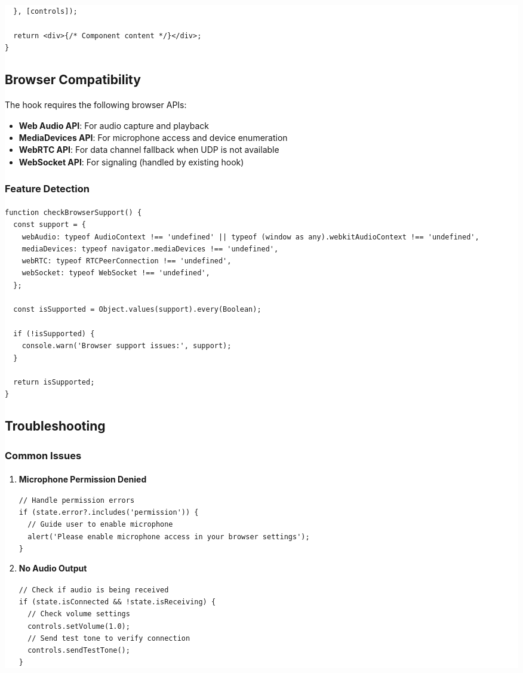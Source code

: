 ```tsx
  }, [controls]);

  return <div>{/* Component content */}</div>;
}
```

## Browser Compatibility

The hook requires the following browser APIs:

- **Web Audio API**: For audio capture and playback
- **MediaDevices API**: For microphone access and device enumeration
- **WebRTC API**: For data channel fallback when UDP is not available
- **WebSocket API**: For signaling (handled by existing hook)

### Feature Detection

```tsx
function checkBrowserSupport() {
  const support = {
    webAudio: typeof AudioContext !== 'undefined' || typeof (window as any).webkitAudioContext !== 'undefined',
    mediaDevices: typeof navigator.mediaDevices !== 'undefined',
    webRTC: typeof RTCPeerConnection !== 'undefined',
    webSocket: typeof WebSocket !== 'undefined',
  };

  const isSupported = Object.values(support).every(Boolean);
  
  if (!isSupported) {
    console.warn('Browser support issues:', support);
  }

  return isSupported;
}
```

## Troubleshooting

### Common Issues

1. **Microphone Permission Denied**
   ```tsx
   // Handle permission errors
   if (state.error?.includes('permission')) {
     // Guide user to enable microphone
     alert('Please enable microphone access in your browser settings');
   }
   ```

2. **No Audio Output**
   ```tsx
   // Check if audio is being received
   if (state.isConnected && !state.isReceiving) {
     // Check volume settings
     controls.setVolume(1.0);
     // Send test tone to verify connection
     controls.sendTestTone();
   }
   ```
